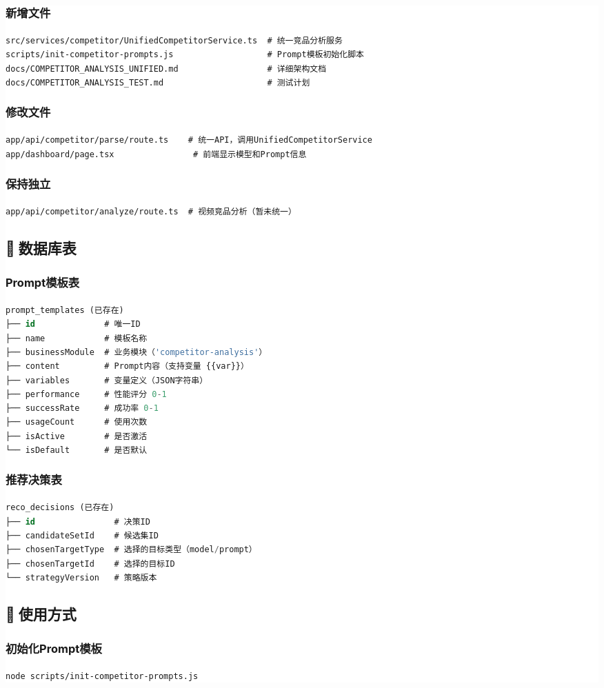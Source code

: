 ### 新增文件
```
src/services/competitor/UnifiedCompetitorService.ts  # 统一竞品分析服务
scripts/init-competitor-prompts.js                   # Prompt模板初始化脚本
docs/COMPETITOR_ANALYSIS_UNIFIED.md                  # 详细架构文档
docs/COMPETITOR_ANALYSIS_TEST.md                     # 测试计划
```

### 修改文件
```
app/api/competitor/parse/route.ts    # 统一API，调用UnifiedCompetitorService
app/dashboard/page.tsx                # 前端显示模型和Prompt信息
```

### 保持独立
```
app/api/competitor/analyze/route.ts  # 视频竞品分析（暂未统一）
```

## 🔧 数据库表

### Prompt模板表
```sql
prompt_templates (已存在)
├── id              # 唯一ID
├── name            # 模板名称
├── businessModule  # 业务模块（'competitor-analysis'）
├── content         # Prompt内容（支持变量 {{var}}）
├── variables       # 变量定义（JSON字符串）
├── performance     # 性能评分 0-1
├── successRate     # 成功率 0-1
├── usageCount      # 使用次数
├── isActive        # 是否激活
└── isDefault       # 是否默认
```

### 推荐决策表
```sql
reco_decisions (已存在)
├── id                # 决策ID
├── candidateSetId    # 候选集ID
├── chosenTargetType  # 选择的目标类型（model/prompt）
├── chosenTargetId    # 选择的目标ID
└── strategyVersion   # 策略版本
```

## 🚀 使用方式

### 初始化Prompt模板
```bash
node scripts/init-competitor-prompts.js
```

